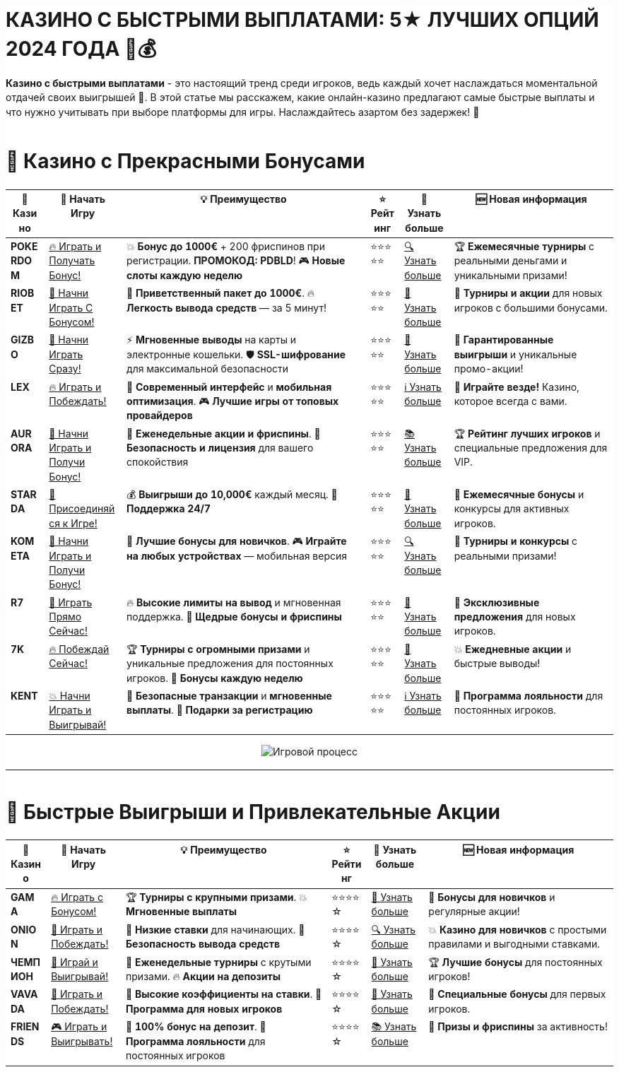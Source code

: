 # **КАЗИНО С БЫСТРЫМИ ВЫПЛАТАМИ: 5★ ЛУЧШИХ ОПЦИЙ 2024 ГОДА 🚀💰**

**Казино с быстрыми выплатами** - это настоящий тренд среди игроков, ведь каждый хочет наслаждаться моментальной отдачей своих выигрышей 💸. В этой статье мы расскажем, какие онлайн-казино предлагают самые быстрые выплаты и что нужно учитывать при выборе платформы для игры. Наслаждайтесь азартом без задержек! 🎰

# 🌟 Казино с Прекрасными Бонусами

| 🎲 **Казино**   | 🔗 **Начать Игру** | 💡 **Преимущество**                                  | ⭐ **Рейтинг** | 🔗 **Узнать больше**  | 🆕 **Новая информация**                        |
|-----------------|--------------------|------------------------------------------------------|----------------|-----------------------|------------------------------------------------|
| **POKERDOM**    | [🔥 Играть и Получать Бонус!](https://brandplay.link/4k77v2yx) | 💥 **Бонус до 1000€** + 200 фриспинов при регистрации. **ПРОМОКОД: PDBLD**! 🎮 **Новые слоты каждую неделю** | ⭐⭐⭐⭐⭐ | [🔍 Узнать больше](https://brandplay.link/4k77v2yx) | 🏆 **Ежемесячные турниры** с реальными деньгами и уникальными призами! |
| **RIOBET**      | [💎 Начни Играть С Бонусом!](https://brandplay.link/7xBLTPyj) | 🤑 **Приветственный пакет до 1000€**. 🔥 **Легкость вывода средств** — за 5 минут! | ⭐⭐⭐⭐⭐ | [📖 Узнать больше](https://brandplay.link/7xBLTPyj) | 🎉 **Турниры и акции** для новых игроков с большими бонусами. |
| **GIZBO**       | [🚀 Начни Играть Сразу!](https://brandplay.link/bprXw4YV) | ⚡ **Мгновенные выводы** на карты и электронные кошельки. 🛡️ **SSL-шифрование** для максимальной безопасности | ⭐⭐⭐⭐⭐ | [📝 Узнать больше](https://brandplay.link/bprXw4YV) | 💸 **Гарантированные выигрыши** и уникальные промо-акции! |
| **LEX**         | [🔥 Играть и Побеждать!](https://brandplay.link/zW4hdDFV) | 🏅 **Современный интерфейс** и **мобильная оптимизация**. 🎮 **Лучшие игры от топовых провайдеров** | ⭐⭐⭐⭐⭐ | [ℹ️ Узнать больше](https://brandplay.link/zW4hdDFV) | 📱 **Играйте везде!** Казино, которое всегда с вами. |
| **AURORA**      | [🌟 Начни Играть и Получи Бонус!](https://10trafic-stat2.com/click/668546556bcc6313411604bd/6766/13032/subaccount) | 🎉 **Еженедельные акции и фриспины**. 🏅 **Безопасность и лицензия** для вашего спокойствия | ⭐⭐⭐⭐⭐ | [📚 Узнать больше](https://10trafic-stat2.com/click/668546556bcc6313411604bd/6766/13032/subaccount) | 🏆 **Рейтинг лучших игроков** и специальные предложения для VIP. |
| **STARDА**      | [🎰 Присоединяйся к Игре!](https://brandplay.link/fB7xwRFL) | 💰 **Выигрыши до 10,000€** каждый месяц. 🌟 **Поддержка 24/7** | ⭐⭐⭐⭐⭐ | [🔎 Узнать больше](https://brandplay.link/fB7xwRFL) | 🎉 **Ежемесячные бонусы** и конкурсы для активных игроков. |
| **KOMETA**      | [🎁 Начни Играть и Получи Бонус!](https://brandplay.link/8ZymQJV8) | 🥇 **Лучшие бонусы для новичков**. 🎮 **Играйте на любых устройствах** — мобильная версия | ⭐⭐⭐⭐⭐ | [🔍 Узнать больше](https://brandplay.link/8ZymQJV8) | 🌟 **Турниры и конкурсы** с реальными призами! |
| **R7**          | [🚀 Играть Прямо Сейчас!](https://brandplay.link/bMd3Yjsw) | 🔥 **Высокие лимиты на вывод** и мгновенная поддержка. 🎉 **Щедрые бонусы и фриспины** | ⭐⭐⭐⭐⭐ | [📖 Узнать больше](https://brandplay.link/bMd3Yjsw) | 🥇 **Эксклюзивные предложения** для новых игроков. |
| **7K**          | [🔥 Побеждай Сейчас!](https://brandplay.link/BvQyFShp) | 🏆 **Турниры с огромными призами** и уникальные предложения для постоянных игроков. 🌟 **Бонусы каждую неделю** | ⭐⭐⭐⭐⭐ | [📝 Узнать больше](https://brandplay.link/BvQyFShp) | 💥 **Ежедневные акции** и быстрые выводы! |
| **KENT**        | [💥 Начни Играть и Выигрывай!](https://brandplay.link/Fv2WP3js) | 🏅 **Безопасные транзакции** и **мгновенные выплаты**. 🎁 **Подарки за регистрацию** | ⭐⭐⭐⭐⭐ | [ℹ️ Узнать больше](https://brandplay.link/Fv2WP3js) | 🥇 **Программа лояльности** для постоянных игроков. |

<div align="center"> <img src="https://vulkangrandofficial-com.site/wp-content/uploads/7/d/d/7dd9a05093181c58786893dc0839331a.jpeg" alt="Игровой процесс" width="70%"> </div>

---
# 🚀 Быстрые Выигрыши и Привлекательные Акции

| 🎲 **Казино**   | 🔗 **Начать Игру** | 💡 **Преимущество**                                  | ⭐ **Рейтинг** | 🔗 **Узнать больше**  | 🆕 **Новая информация**                        |
|-----------------|--------------------|------------------------------------------------------|----------------|-----------------------|------------------------------------------------|
| **GAMA**        | [🔥 Играть с Бонусом!](https://brandplay.link/j6NMKsDz) | 🏆 **Турниры с крупными призами**. 💥 **Мгновенные выплаты** | ⭐⭐⭐⭐☆ | [🔎 Узнать больше](https://brandplay.link/j6NMKsDz) | 🎁 **Бонусы для новичков** и регулярные акции! |
| **ONION**       | [💎 Играть и Побеждать!](https://brandplay.link/zBGRVpQ9) | 🥇 **Низкие ставки** для начинающих. 💸 **Безопасность вывода средств** | ⭐⭐⭐⭐☆ | [🔍 Узнать больше](https://brandplay.link/zBGRVpQ9) | 💥 **Казино для новичков** с простыми правилами и выгодными ставками. |
| **ЧЕМПИОН**     | [🏅 Играй и Выигрывай!](https://temon-gter.cfd/go/lRq?p80412p304504pcc44t17455) | 🏅 **Еженедельные турниры** с крутыми призами. 🔥 **Акции на депозиты** | ⭐⭐⭐⭐☆ | [📖 Узнать больше](https://temon-gter.cfd/go/lRq?p80412p304504pcc44t17455) | 🏆 **Лучшие бонусы** для постоянных игроков! |
| **VAVADA**      | [🚀 Играть и Побеждать!](https://vavadapartner.pro/?promo=ea5c9275-6854-4505-94fc-95ab18221945-linkb2) | 💎 **Высокие коэффициенты на ставки**. 🎉 **Программа для новых игроков** | ⭐⭐⭐⭐☆ | [📝 Узнать больше](https://vavadapartner.pro/?promo=ea5c9275-6854-4505-94fc-95ab18221945-linkb2) | 🏅 **Специальные бонусы** для первых игроков. |
| **FRIENDS**     | [🎮 Играть и Выигрывать!](https://gofriends.fyi/linkb2) | 💸 **100% бонус на депозит**. 💎 **Программа лояльности** для постоянных игроков | ⭐⭐⭐⭐☆ | [📚 Узнать больше](https://gofriends.fyi/linkb2) | 🥇 **Призы и фриспины** за активность! |